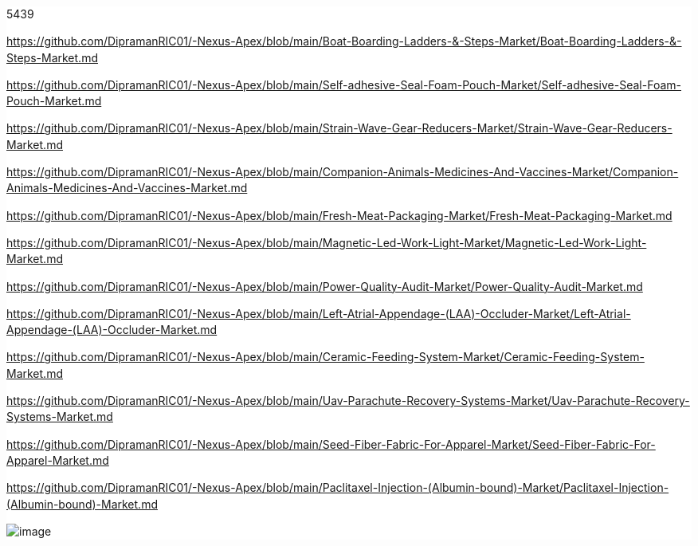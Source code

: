 5439</p><p><a href="https://github.com/DipramanRIC01/-Nexus-Apex/blob/main/Boat-Boarding-Ladders-&-Steps-Market/Boat-Boarding-Ladders-&-Steps-Market.md">https://github.com/DipramanRIC01/-Nexus-Apex/blob/main/Boat-Boarding-Ladders-&-Steps-Market/Boat-Boarding-Ladders-&-Steps-Market.md</a></p><p><a href="https://github.com/DipramanRIC01/-Nexus-Apex/blob/main/Self-adhesive-Seal-Foam-Pouch-Market/Self-adhesive-Seal-Foam-Pouch-Market.md">https://github.com/DipramanRIC01/-Nexus-Apex/blob/main/Self-adhesive-Seal-Foam-Pouch-Market/Self-adhesive-Seal-Foam-Pouch-Market.md</a></p><p><a href="https://github.com/DipramanRIC01/-Nexus-Apex/blob/main/Strain-Wave-Gear-Reducers-Market/Strain-Wave-Gear-Reducers-Market.md">https://github.com/DipramanRIC01/-Nexus-Apex/blob/main/Strain-Wave-Gear-Reducers-Market/Strain-Wave-Gear-Reducers-Market.md</a></p><p><a href="https://github.com/DipramanRIC01/-Nexus-Apex/blob/main/Companion-Animals-Medicines-And-Vaccines-Market/Companion-Animals-Medicines-And-Vaccines-Market.md">https://github.com/DipramanRIC01/-Nexus-Apex/blob/main/Companion-Animals-Medicines-And-Vaccines-Market/Companion-Animals-Medicines-And-Vaccines-Market.md</a></p><p><a href="https://github.com/DipramanRIC01/-Nexus-Apex/blob/main/Fresh-Meat-Packaging-Market/Fresh-Meat-Packaging-Market.md">https://github.com/DipramanRIC01/-Nexus-Apex/blob/main/Fresh-Meat-Packaging-Market/Fresh-Meat-Packaging-Market.md</a></p><p><a href="https://github.com/DipramanRIC01/-Nexus-Apex/blob/main/Magnetic-Led-Work-Light-Market/Magnetic-Led-Work-Light-Market.md">https://github.com/DipramanRIC01/-Nexus-Apex/blob/main/Magnetic-Led-Work-Light-Market/Magnetic-Led-Work-Light-Market.md</a></p><p><a href="https://github.com/DipramanRIC01/-Nexus-Apex/blob/main/Power-Quality-Audit-Market/Power-Quality-Audit-Market.md">https://github.com/DipramanRIC01/-Nexus-Apex/blob/main/Power-Quality-Audit-Market/Power-Quality-Audit-Market.md</a></p><p><a href="https://github.com/DipramanRIC01/-Nexus-Apex/blob/main/Left-Atrial-Appendage-(LAA)-Occluder-Market/Left-Atrial-Appendage-(LAA)-Occluder-Market.md">https://github.com/DipramanRIC01/-Nexus-Apex/blob/main/Left-Atrial-Appendage-(LAA)-Occluder-Market/Left-Atrial-Appendage-(LAA)-Occluder-Market.md</a></p><p><a href="https://github.com/DipramanRIC01/-Nexus-Apex/blob/main/Ceramic-Feeding-System-Market/Ceramic-Feeding-System-Market.md">https://github.com/DipramanRIC01/-Nexus-Apex/blob/main/Ceramic-Feeding-System-Market/Ceramic-Feeding-System-Market.md</a></p><p><a href="https://github.com/DipramanRIC01/-Nexus-Apex/blob/main/Uav-Parachute-Recovery-Systems-Market/Uav-Parachute-Recovery-Systems-Market.md">https://github.com/DipramanRIC01/-Nexus-Apex/blob/main/Uav-Parachute-Recovery-Systems-Market/Uav-Parachute-Recovery-Systems-Market.md</a></p><p><a href="https://github.com/DipramanRIC01/-Nexus-Apex/blob/main/Seed-Fiber-Fabric-For-Apparel-Market/Seed-Fiber-Fabric-For-Apparel-Market.md">https://github.com/DipramanRIC01/-Nexus-Apex/blob/main/Seed-Fiber-Fabric-For-Apparel-Market/Seed-Fiber-Fabric-For-Apparel-Market.md</a></p><p><a href="https://github.com/DipramanRIC01/-Nexus-Apex/blob/main/Paclitaxel-Injection-(Albumin-bound)-Market/Paclitaxel-Injection-(Albumin-bound)-Market.md">https://github.com/DipramanRIC01/-Nexus-Apex/blob/main/Paclitaxel-Injection-(Albumin-bound)-Market/Paclitaxel-Injection-(Albumin-bound)-Market.md</a></p>
![image](https://github.com/user-attachments/assets/674bb5a9-b150-41f7-956e-2ebeca6029e9)
